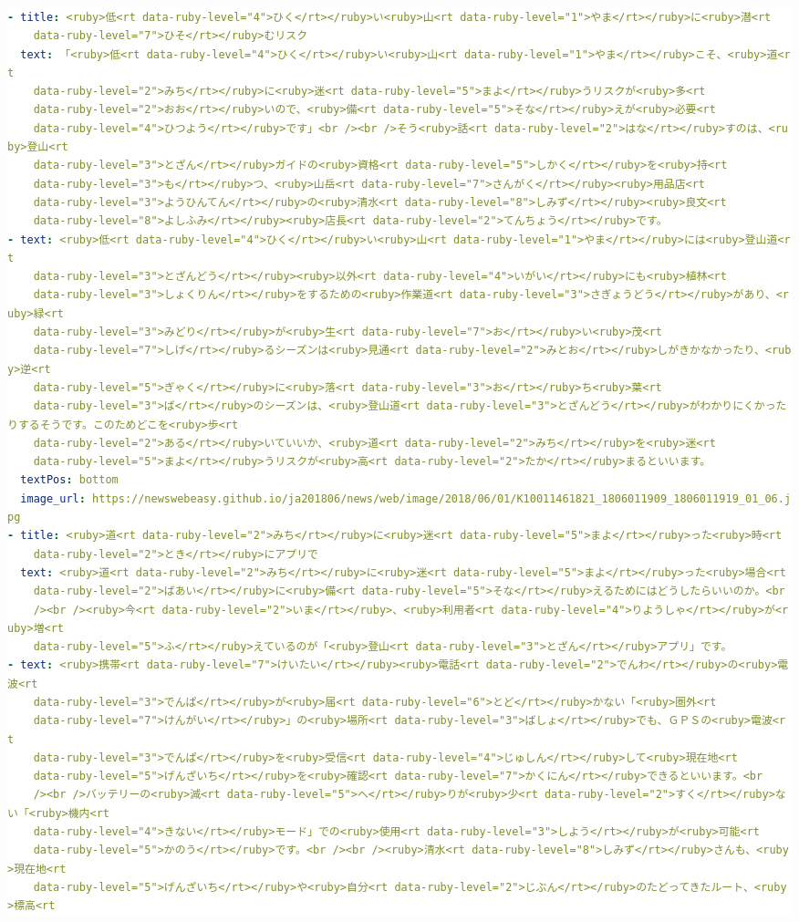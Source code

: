 ```yaml
- title: <ruby>低<rt data-ruby-level="4">ひく</rt></ruby>い<ruby>山<rt data-ruby-level="1">やま</rt></ruby>に<ruby>潜<rt
    data-ruby-level="7">ひそ</rt></ruby>むリスク
  text: 「<ruby>低<rt data-ruby-level="4">ひく</rt></ruby>い<ruby>山<rt data-ruby-level="1">やま</rt></ruby>こそ、<ruby>道<rt
    data-ruby-level="2">みち</rt></ruby>に<ruby>迷<rt data-ruby-level="5">まよ</rt></ruby>うリスクが<ruby>多<rt
    data-ruby-level="2">おお</rt></ruby>いので、<ruby>備<rt data-ruby-level="5">そな</rt></ruby>えが<ruby>必要<rt
    data-ruby-level="4">ひつよう</rt></ruby>です」<br /><br />そう<ruby>話<rt data-ruby-level="2">はな</rt></ruby>すのは、<ruby>登山<rt
    data-ruby-level="3">とざん</rt></ruby>ガイドの<ruby>資格<rt data-ruby-level="5">しかく</rt></ruby>を<ruby>持<rt
    data-ruby-level="3">も</rt></ruby>つ、<ruby>山岳<rt data-ruby-level="7">さんがく</rt></ruby><ruby>用品店<rt
    data-ruby-level="3">ようひんてん</rt></ruby>の<ruby>清水<rt data-ruby-level="8">しみず</rt></ruby><ruby>良文<rt
    data-ruby-level="8">よしふみ</rt></ruby><ruby>店長<rt data-ruby-level="2">てんちょう</rt></ruby>です。
- text: <ruby>低<rt data-ruby-level="4">ひく</rt></ruby>い<ruby>山<rt data-ruby-level="1">やま</rt></ruby>には<ruby>登山道<rt
    data-ruby-level="3">とざんどう</rt></ruby><ruby>以外<rt data-ruby-level="4">いがい</rt></ruby>にも<ruby>植林<rt
    data-ruby-level="3">しょくりん</rt></ruby>をするための<ruby>作業道<rt data-ruby-level="3">さぎょうどう</rt></ruby>があり、<ruby>緑<rt
    data-ruby-level="3">みどり</rt></ruby>が<ruby>生<rt data-ruby-level="7">お</rt></ruby>い<ruby>茂<rt
    data-ruby-level="7">しげ</rt></ruby>るシーズンは<ruby>見通<rt data-ruby-level="2">みとお</rt></ruby>しがきかなかったり、<ruby>逆<rt
    data-ruby-level="5">ぎゃく</rt></ruby>に<ruby>落<rt data-ruby-level="3">お</rt></ruby>ち<ruby>葉<rt
    data-ruby-level="3">ば</rt></ruby>のシーズンは、<ruby>登山道<rt data-ruby-level="3">とざんどう</rt></ruby>がわかりにくかったりするそうです。このためどこを<ruby>歩<rt
    data-ruby-level="2">ある</rt></ruby>いていいか、<ruby>道<rt data-ruby-level="2">みち</rt></ruby>を<ruby>迷<rt
    data-ruby-level="5">まよ</rt></ruby>うリスクが<ruby>高<rt data-ruby-level="2">たか</rt></ruby>まるといいます。
  textPos: bottom
  image_url: https://newswebeasy.github.io/ja201806/news/web/image/2018/06/01/K10011461821_1806011909_1806011919_01_06.jpg
- title: <ruby>道<rt data-ruby-level="2">みち</rt></ruby>に<ruby>迷<rt data-ruby-level="5">まよ</rt></ruby>った<ruby>時<rt
    data-ruby-level="2">とき</rt></ruby>にアプリで
  text: <ruby>道<rt data-ruby-level="2">みち</rt></ruby>に<ruby>迷<rt data-ruby-level="5">まよ</rt></ruby>った<ruby>場合<rt
    data-ruby-level="2">ばあい</rt></ruby>に<ruby>備<rt data-ruby-level="5">そな</rt></ruby>えるためにはどうしたらいいのか。<br
    /><br /><ruby>今<rt data-ruby-level="2">いま</rt></ruby>、<ruby>利用者<rt data-ruby-level="4">りようしゃ</rt></ruby>が<ruby>増<rt
    data-ruby-level="5">ふ</rt></ruby>えているのが「<ruby>登山<rt data-ruby-level="3">とざん</rt></ruby>アプリ」です。
- text: <ruby>携帯<rt data-ruby-level="7">けいたい</rt></ruby><ruby>電話<rt data-ruby-level="2">でんわ</rt></ruby>の<ruby>電波<rt
    data-ruby-level="3">でんぱ</rt></ruby>が<ruby>届<rt data-ruby-level="6">とど</rt></ruby>かない「<ruby>圏外<rt
    data-ruby-level="7">けんがい</rt></ruby>」の<ruby>場所<rt data-ruby-level="3">ばしょ</rt></ruby>でも、ＧＰＳの<ruby>電波<rt
    data-ruby-level="3">でんぱ</rt></ruby>を<ruby>受信<rt data-ruby-level="4">じゅしん</rt></ruby>して<ruby>現在地<rt
    data-ruby-level="5">げんざいち</rt></ruby>を<ruby>確認<rt data-ruby-level="7">かくにん</rt></ruby>できるといいます。<br
    /><br />バッテリーの<ruby>減<rt data-ruby-level="5">へ</rt></ruby>りが<ruby>少<rt data-ruby-level="2">すく</rt></ruby>ない「<ruby>機内<rt
    data-ruby-level="4">きない</rt></ruby>モード」での<ruby>使用<rt data-ruby-level="3">しよう</rt></ruby>が<ruby>可能<rt
    data-ruby-level="5">かのう</rt></ruby>です。<br /><br /><ruby>清水<rt data-ruby-level="8">しみず</rt></ruby>さんも、<ruby>現在地<rt
    data-ruby-level="5">げんざいち</rt></ruby>や<ruby>自分<rt data-ruby-level="2">じぶん</rt></ruby>のたどってきたルート、<ruby>標高<rt
```